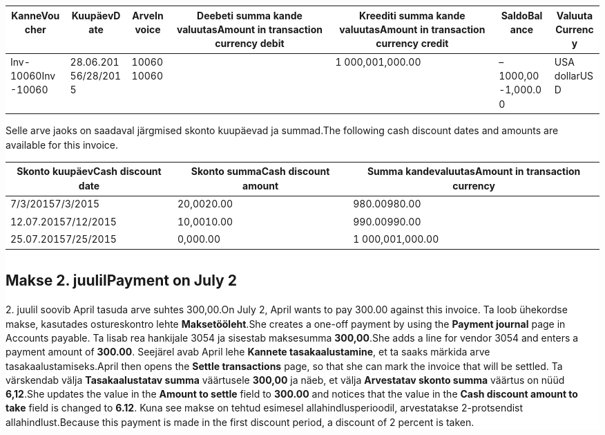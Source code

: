 | <span data-ttu-id="6aeeb-109">Kanne</span><span class="sxs-lookup"><span data-stu-id="6aeeb-109">Voucher</span></span>   | <span data-ttu-id="6aeeb-110">Kuupäev</span><span class="sxs-lookup"><span data-stu-id="6aeeb-110">Date</span></span>      | <span data-ttu-id="6aeeb-111">Arve</span><span class="sxs-lookup"><span data-stu-id="6aeeb-111">Invoice</span></span> | <span data-ttu-id="6aeeb-112">Deebeti summa kande valuutas</span><span class="sxs-lookup"><span data-stu-id="6aeeb-112">Amount in transaction currency debit</span></span> | <span data-ttu-id="6aeeb-113">Kreediti summa kande valuutas</span><span class="sxs-lookup"><span data-stu-id="6aeeb-113">Amount in transaction currency credit</span></span> | <span data-ttu-id="6aeeb-114">Saldo</span><span class="sxs-lookup"><span data-stu-id="6aeeb-114">Balance</span></span>   | <span data-ttu-id="6aeeb-115">Valuuta</span><span class="sxs-lookup"><span data-stu-id="6aeeb-115">Currency</span></span> |
|-----------|-----------|---------|--------------------------------------|---------------------------------------|-----------|----------|
| <span data-ttu-id="6aeeb-116">Inv-10060</span><span class="sxs-lookup"><span data-stu-id="6aeeb-116">Inv-10060</span></span> | <span data-ttu-id="6aeeb-117">28.06.2015</span><span class="sxs-lookup"><span data-stu-id="6aeeb-117">6/28/2015</span></span> | <span data-ttu-id="6aeeb-118">10060</span><span class="sxs-lookup"><span data-stu-id="6aeeb-118">10060</span></span>   |                                      | <span data-ttu-id="6aeeb-119">1 000,00</span><span class="sxs-lookup"><span data-stu-id="6aeeb-119">1,000.00</span></span>                              | <span data-ttu-id="6aeeb-120">–1000,00</span><span class="sxs-lookup"><span data-stu-id="6aeeb-120">-1,000.00</span></span> | <span data-ttu-id="6aeeb-121">USA dollar</span><span class="sxs-lookup"><span data-stu-id="6aeeb-121">USD</span></span>      |

<span data-ttu-id="6aeeb-122">Selle arve jaoks on saadaval järgmised skonto kuupäevad ja summad.</span><span class="sxs-lookup"><span data-stu-id="6aeeb-122">The following cash discount dates and amounts are available for this invoice.</span></span>

| <span data-ttu-id="6aeeb-123">Skonto kuupäev</span><span class="sxs-lookup"><span data-stu-id="6aeeb-123">Cash discount date</span></span> | <span data-ttu-id="6aeeb-124">Skonto summa</span><span class="sxs-lookup"><span data-stu-id="6aeeb-124">Cash discount amount</span></span> | <span data-ttu-id="6aeeb-125">Summa kandevaluutas</span><span class="sxs-lookup"><span data-stu-id="6aeeb-125">Amount in transaction currency</span></span> |
|--------------------|----------------------|--------------------------------|
| <span data-ttu-id="6aeeb-126">7/3/2015</span><span class="sxs-lookup"><span data-stu-id="6aeeb-126">7/3/2015</span></span>           | <span data-ttu-id="6aeeb-127">20,00</span><span class="sxs-lookup"><span data-stu-id="6aeeb-127">20.00</span></span>                | <span data-ttu-id="6aeeb-128">980.00</span><span class="sxs-lookup"><span data-stu-id="6aeeb-128">980.00</span></span>                         |
| <span data-ttu-id="6aeeb-129">12.07.2015</span><span class="sxs-lookup"><span data-stu-id="6aeeb-129">7/12/2015</span></span>          | <span data-ttu-id="6aeeb-130">10,00</span><span class="sxs-lookup"><span data-stu-id="6aeeb-130">10.00</span></span>                | <span data-ttu-id="6aeeb-131">990.00</span><span class="sxs-lookup"><span data-stu-id="6aeeb-131">990.00</span></span>                         |
| <span data-ttu-id="6aeeb-132">25.07.2015</span><span class="sxs-lookup"><span data-stu-id="6aeeb-132">7/25/2015</span></span>          | <span data-ttu-id="6aeeb-133">0,00</span><span class="sxs-lookup"><span data-stu-id="6aeeb-133">0.00</span></span>                 | <span data-ttu-id="6aeeb-134">1 000,00</span><span class="sxs-lookup"><span data-stu-id="6aeeb-134">1,000.00</span></span>                       |

## <a name="payment-on-july-2"></a><span data-ttu-id="6aeeb-135">Makse 2. juulil</span><span class="sxs-lookup"><span data-stu-id="6aeeb-135">Payment on July 2</span></span>
<span data-ttu-id="6aeeb-136">2. juulil soovib April tasuda arve suhtes 300,00.</span><span class="sxs-lookup"><span data-stu-id="6aeeb-136">On July 2, April wants to pay 300.00 against this invoice.</span></span> <span data-ttu-id="6aeeb-137">Ta loob ühekordse makse, kasutades ostureskontro lehte **Maksetööleht**.</span><span class="sxs-lookup"><span data-stu-id="6aeeb-137">She creates a one-off payment by using the **Payment journal** page in Accounts payable.</span></span> <span data-ttu-id="6aeeb-138">Ta lisab rea hankijale 3054 ja sisestab maksesumma **300,00**.</span><span class="sxs-lookup"><span data-stu-id="6aeeb-138">She adds a line for vendor 3054 and enters a payment amount of **300.00**.</span></span> <span data-ttu-id="6aeeb-139">Seejärel avab April lehe **Kannete tasakaalustamine**, et ta saaks märkida arve tasakaalustamiseks.</span><span class="sxs-lookup"><span data-stu-id="6aeeb-139">April then opens the **Settle transactions** page, so that she can mark the invoice that will be settled.</span></span> <span data-ttu-id="6aeeb-140">Ta värskendab välja **Tasakaalustatav summa** väärtusele **300,00** ja näeb, et välja **Arvestatav skonto summa** väärtus on nüüd **6,12**.</span><span class="sxs-lookup"><span data-stu-id="6aeeb-140">She updates the value in the **Amount to settle** field to **300.00** and notices that the value in the **Cash discount amount to take** field is changed to **6.12**.</span></span> <span data-ttu-id="6aeeb-141">Kuna see makse on tehtud esimesel allahindlusperioodil, arvestatakse 2-protsendist allahindlust.</span><span class="sxs-lookup"><span data-stu-id="6aeeb-141">Because this payment is made in the first discount period, a discount of 2 percent is taken.</span></span>
